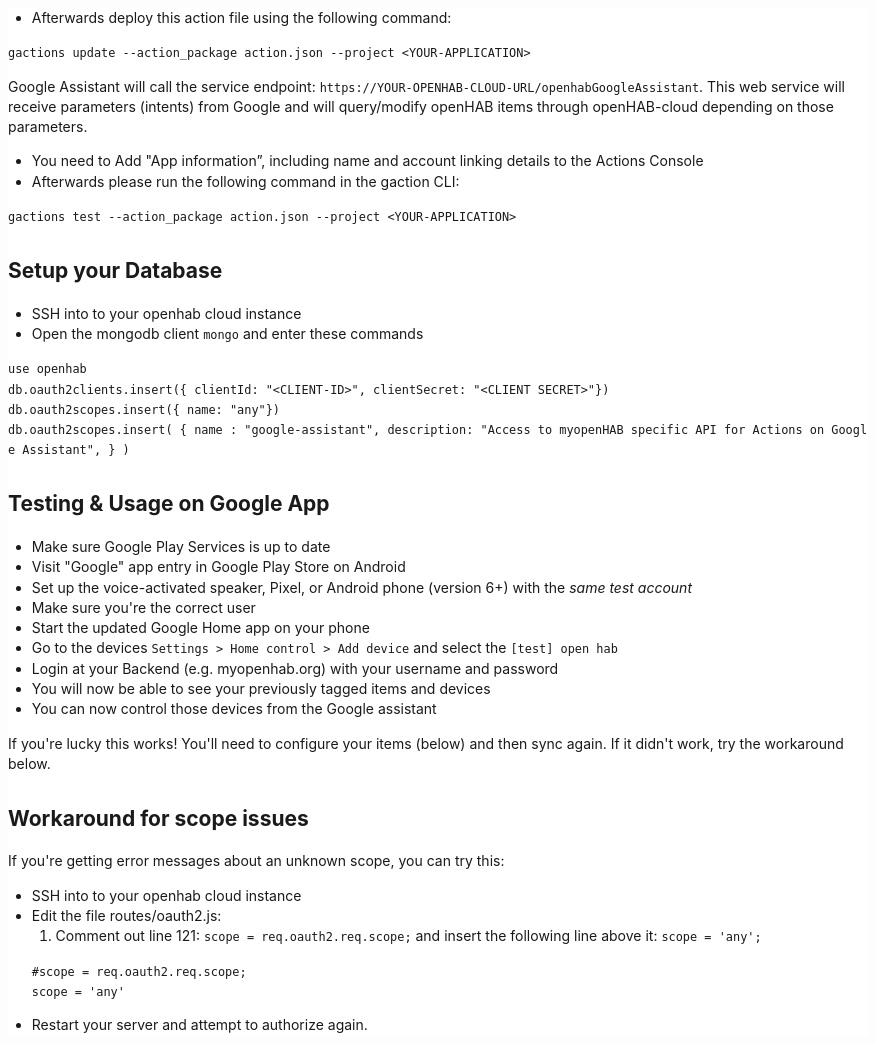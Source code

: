 * Afterwards deploy this action file using the following command:
```
gactions update --action_package action.json --project <YOUR-APPLICATION>
```

Google Assistant will call the service endpoint: `https://YOUR-OPENHAB-CLOUD-URL/openhabGoogleAssistant`.
This web service will receive parameters (intents) from Google and will query/modify openHAB items through openHAB-cloud depending on those parameters.

* You need to Add "App information”, including name and account linking details to the Actions Console
* Afterwards please run the following command in the gaction CLI:
```
gactions test --action_package action.json --project <YOUR-APPLICATION>
```

## Setup your Database
* SSH into to your openhab cloud instance
* Open the mongodb client `mongo` and enter these commands
```
use openhab
db.oauth2clients.insert({ clientId: "<CLIENT-ID>", clientSecret: "<CLIENT SECRET>"})
db.oauth2scopes.insert({ name: "any"})
db.oauth2scopes.insert( { name : "google-assistant", description: "Access to myopenHAB specific API for Actions on Google Assistant", } )
```


## Testing & Usage on Google App
* Make sure Google Play Services is up to date
* Visit "Google" app entry in Google Play Store on Android
* Set up the voice-activated speaker, Pixel, or Android phone (version 6+) with the *same test account*
* Make sure you're the correct user
* Start the updated Google Home app on your phone
* Go to the devices `Settings > Home control > Add device` and select the `[test] open hab`
* Login at your Backend (e.g. myopenhab.org) with your username and password
* You will now be able to see your previously tagged items and devices
* You can now control those devices from the Google assistant

If you're lucky this works! You'll need to configure your items (below) and then sync again. If it didn't work, 
try the workaround below.


## Workaround for scope issues
If you're getting error messages about an unknown scope, you can try this:
* SSH into to your openhab cloud instance
* Edit the file routes/oauth2.js:
  1. Comment out line 121: `scope = req.oauth2.req.scope;` and insert the following line above it: `scope = 'any';`
  ```
  #scope = req.oauth2.req.scope;
  scope = 'any'
  ```
 * Restart your server and attempt to authorize again.
